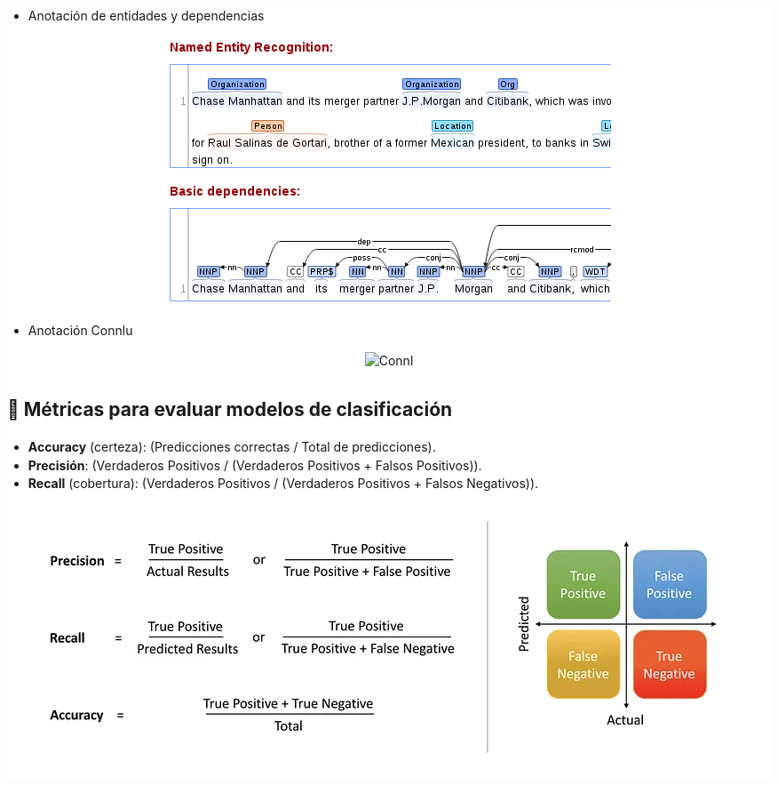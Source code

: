 ### 
- Anotación de entidades y dependencias
<div style="text-align: center;">
    <img src="img/stanfordann.png" alt="Stanford Annotations">
</div>


- Anotación Connlu
<div style="text-align: center;">
    <img src="img/conllann.ppm" alt="Connl">
</div>




## 📌 Métricas para evaluar modelos de clasificación

- **Accuracy** (certeza): (Predicciones correctas / Total de predicciones).
- **Precisión**: (Verdaderos Positivos / (Verdaderos Positivos + Falsos Positivos)).
- **Recall** (cobertura): (Verdaderos Positivos / (Verdaderos Positivos + Falsos Negativos)).


<div style="text-align: center;">
    <img src="img/apr.webp" alt="Precision, Recall, Accuracy">
</div>
